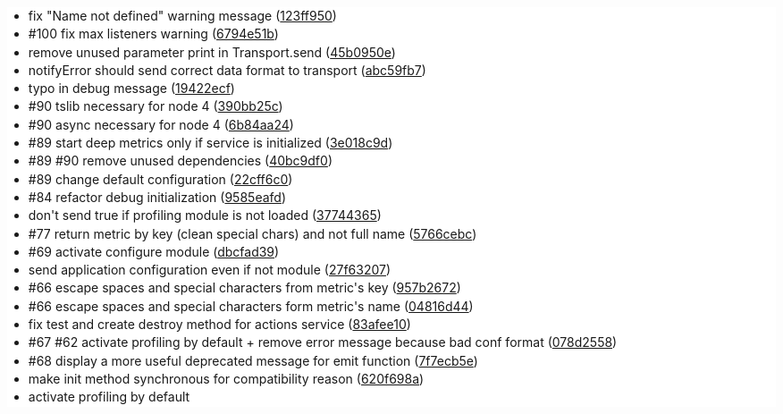   - fix "Name not defined" warning message
  ([123ff950](https://github.com/keymetrics/pm2-io-apm/commit/123ff95071171e2238d2e404e05c180decab1a40))
  - #100 fix max listeners warning
  ([6794e51b](https://github.com/keymetrics/pm2-io-apm/commit/6794e51b2d639039bc8cb724099152672d00847c))
  - remove unused parameter print in Transport.send
  ([45b0950e](https://github.com/keymetrics/pm2-io-apm/commit/45b0950eea58e5599aeee5a9d4a048311e847573))
  - notifyError should send correct data format to transport
  ([abc59fb7](https://github.com/keymetrics/pm2-io-apm/commit/abc59fb7c56b85dc5c18b5b4085cd1a3ae4d6aaf))
  - typo in debug message
  ([19422ecf](https://github.com/keymetrics/pm2-io-apm/commit/19422ecf649c5d1026642dfaced291c36c8df9ea))
  - #90 tslib necessary for node 4
  ([390bb25c](https://github.com/keymetrics/pm2-io-apm/commit/390bb25ce121225b0a0ac8d0802e04540b44292a))
  - #90 async necessary for node 4
  ([6b84aa24](https://github.com/keymetrics/pm2-io-apm/commit/6b84aa24f88c8de27a38928e09abf049e2505258))
  - #89 start deep metrics only if service is initialized
  ([3e018c9d](https://github.com/keymetrics/pm2-io-apm/commit/3e018c9d53666471540138621bc1ba678632c14a))
  - #89 #90 remove unused dependencies
  ([40bc9df0](https://github.com/keymetrics/pm2-io-apm/commit/40bc9df089f38b03ab1d2ba222de6e7d183853d3))
  - #89 change default configuration
  ([22cff6c0](https://github.com/keymetrics/pm2-io-apm/commit/22cff6c0cd1daaf98fd75fe7df396928fabcc239))
  - #84 refactor debug initialization
  ([9585eafd](https://github.com/keymetrics/pm2-io-apm/commit/9585eafd244af35be10e3f2d71d407e5a0bac1fd))
  - don't send true if profiling module is not loaded
  ([37744365](https://github.com/keymetrics/pm2-io-apm/commit/3774436588d8078a264043d29a654713a6a99f9f))
  - #77 return metric by key (clean special chars) and not full name
  ([5766cebc](https://github.com/keymetrics/pm2-io-apm/commit/5766cebce79c042de8202f22f8d75302a801f7af))
  - #69 activate configure module
  ([dbcfad39](https://github.com/keymetrics/pm2-io-apm/commit/dbcfad39974b79d46eec285ff1316531a233d9a8))
  - send application configuration even if not module
  ([27f63207](https://github.com/keymetrics/pm2-io-apm/commit/27f6320779180f52bb9eeb79ed606c21bd2982c8))
  - #66 escape spaces and special characters from metric's key
  ([957b2672](https://github.com/keymetrics/pm2-io-apm/commit/957b2672554a71882e7974502793db034d7bdb08))
  - #66 escape spaces and special characters form metric's name
  ([04816d44](https://github.com/keymetrics/pm2-io-apm/commit/04816d4403a2136e9ccb7742558d271ec68d915b))
  - fix test and create destroy method for actions service
  ([83afee10](https://github.com/keymetrics/pm2-io-apm/commit/83afee100a47f21478c592903bbe2ac56c9529eb))
  - #67 #62 activate profiling by default + remove error message because bad conf format
  ([078d2558](https://github.com/keymetrics/pm2-io-apm/commit/078d2558bc8be6c6095a5f25f4173ef5f83d8b5d))
  - #68 display a more useful deprecated message for emit function
  ([7f7ecb5e](https://github.com/keymetrics/pm2-io-apm/commit/7f7ecb5efdd6af6da03b12a3eea501ef7a74dc0e))
  - make init method synchronous for compatibility reason
  ([620f698a](https://github.com/keymetrics/pm2-io-apm/commit/620f698aad16a3b7bf6d58126b16bbe7afb79d51))
  - activate profiling by default